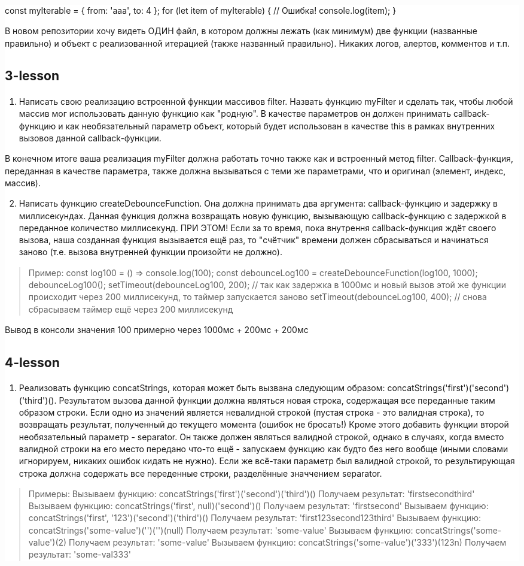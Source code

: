 const myIterable = { from: 'aaa', to: 4 };
for (let item of myIterable) { // Ошибка!
console.log(item);
}

В новом репозитории хочу видеть ОДИН файл, в котором должны лежать (как минимум) две функции (названные правильно) и объект с реализованной итерацией (также названный правильно).
Никаких логов, алертов, комментов и т.п.

## 3-lesson

1. Написать свою реализацию встроенной функции массивов filter. Назвать функцию myFilter и сделать так, чтобы любой массив мог использовать данную функцию как "родную". В качестве параметров он должен принимать callback-функцию и как необязательный параметр объект, который будет использован в качестве this в рамках внутренних вызовов данной callback-функции.

В конечном итоге ваша реализация myFilter должна работать точно также как и встроенный метод filter. Callback-функция, переданная в качестве параметра, также должна вызываться с теми же параметрами, что и оригинал (элемент, индекс, массив).

2. Написать функцию createDebounceFunction. Она должна принимать два аргумента: callback-функцию и задержку в миллисекундах. Данная функция должна возвращать новую функцию, вызывающую callback-функцию с задержкой в переданное количество миллисекунд. ПРИ ЭТОМ! Если за то время, пока внутрення callback-функция ждёт своего вызова, наша созданная функция вызывается ещё раз, то "счётчик" времени должен сбрасываться и начинаться заново (т.е. вызова внутренней функции произойти не должно).

> Пример:
> const log100 = () => console.log(100);
> const debounceLog100 = createDebounceFunction(log100, 1000);
> debounceLog100();
> setTimeout(debounceLog100, 200); // так как задержка в 1000мс и новый вызов этой же функции происходит через 200 миллисекунд, то таймер запускается заново
> setTimeout(debounceLog100, 400); // снова сбрасываем таймер ещё через 200 миллисекунд

Вывод в консоли значения 100 примерно через 1000мс + 200мс + 200мс

## 4-lesson

1. Реализовать функцию concatStrings, которая может быть вызвана следующим образом: concatStrings('first')('second')('third')().
   Результатом вызова данной функции должна являться новая строка, содержащая все переданные таким образом строки.
   Если одно из значений является невалидной строкой (пустая строка - это валидная строка), то возвращать результат, полученный до текущего момента (ошибок не бросать!)
   Кроме этого добавить функции второй необязательный параметр - separator. Он также должен являться валидной строкой, однако в случаях, когда вместо валидной строки на его место передано что-то ещё - запускаем функцию как будто без него вообще (иными словами игнорируем, никаких ошибок кидать не нужно). Если же всё-таки параметр был валидной строкой, то результирующая строка должна содержать все переденные строки, разделённые значчением separator.

> Примеры:
> Вызываем функцию: concatStrings('first')('second')('third')()
> Получаем результат: 'firstsecondthird'
> Вызываем функцию: concatStrings('first', null)('second')()
> Получаем результат: 'firstsecond'
> Вызываем функцию: concatStrings('first', '123')('second')('third')()
> Получаем результат: 'first123second123third'
> Вызываем функцию: concatStrings('some-value')('')('')(null)
> Получаем результат: 'some-value'
> Вызываем функцию: concatStrings('some-value')(2)
> Получаем результат: 'some-value'
> Вызываем функцию: concatStrings('some-value')('333')(123n)
> Получаем результат: 'some-val333'
